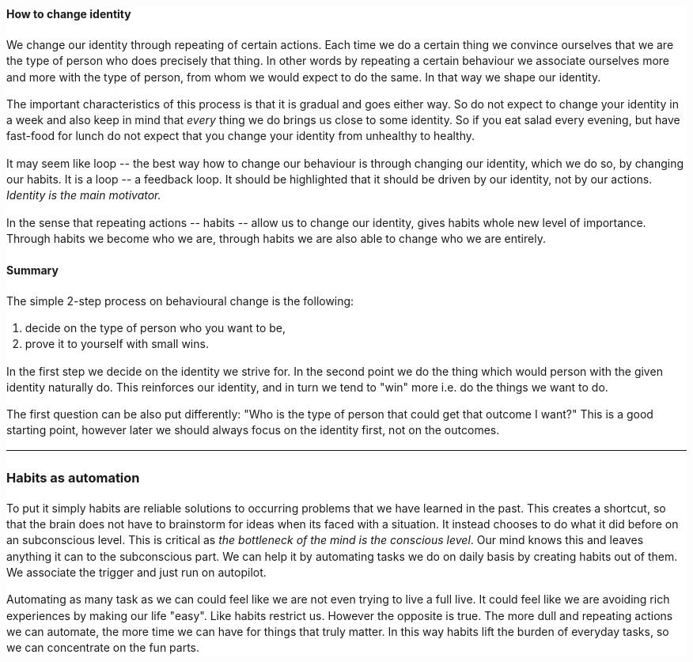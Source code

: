 #### How to change identity

We change our identity through repeating of certain actions. Each time we do a
certain thing we convince ourselves that we are the type of person who does
precisely that thing. In other words by repeating a certain behaviour we
associate ourselves more and more with the type of person, from whom we would
expect to do the same. In that way we shape our identity.

The important characteristics of this process is that it is gradual and goes
either way. So do not expect to change your identity in a week and also keep in
mind that *every* thing we do brings us close to some identity. So if you eat
salad every evening, but have fast-food for lunch do not expect that you change
your identity from unhealthy to healthy.

It may seem like loop -- the best way how to change our behaviour is through
changing our identity, which we do so, by changing our habits. It is a loop -- a
feedback loop. It should be highlighted that it should be driven by our
identity, not by our actions. *Identity is the main motivator.*

In the sense that repeating actions -- habits -- allow us to change our
identity, gives habits whole new level of importance. Through habits we become
who we are, through habits we are also able to change who we are entirely.

#### Summary

The simple 2-step process on behavioural change is the following:

1. decide on the type of person who you want to be,
2. prove it to yourself with small wins.

In the first step we decide on the identity we strive for. In the second point
we do the thing which would person with the given identity naturally do. This
reinforces our identity, and in turn we tend to "win" more i.e. do the things we
want to do.

The first question can be also put differently: "Who is the type of person that
could get that outcome I want?" This is a good starting point, however later we
should always focus on the identity first, not on the outcomes.

***

### Habits as automation

To put it simply habits are reliable solutions to occurring problems that we
have learned in the past. This creates a shortcut, so that the brain does not
have to brainstorm for ideas when its faced with a situation. It instead chooses
to do what it did before on an subconscious level. This is critical as *the
bottleneck of the mind is the conscious level*. Our mind knows this and leaves
anything it can to the subconscious part. We can help it by automating tasks we
do on daily basis by creating habits out of them. We associate the trigger and
just run on autopilot.

Automating as many task as we can could feel like we are not even trying to live
a full live. It could feel like we are avoiding rich experiences by making our
life "easy". Like habits restrict us. However the opposite is true. The more
dull and repeating actions we can automate, the more time we can have for things
that truly matter. In this way habits lift the burden of everyday tasks, so we
can concentrate on the fun parts.
